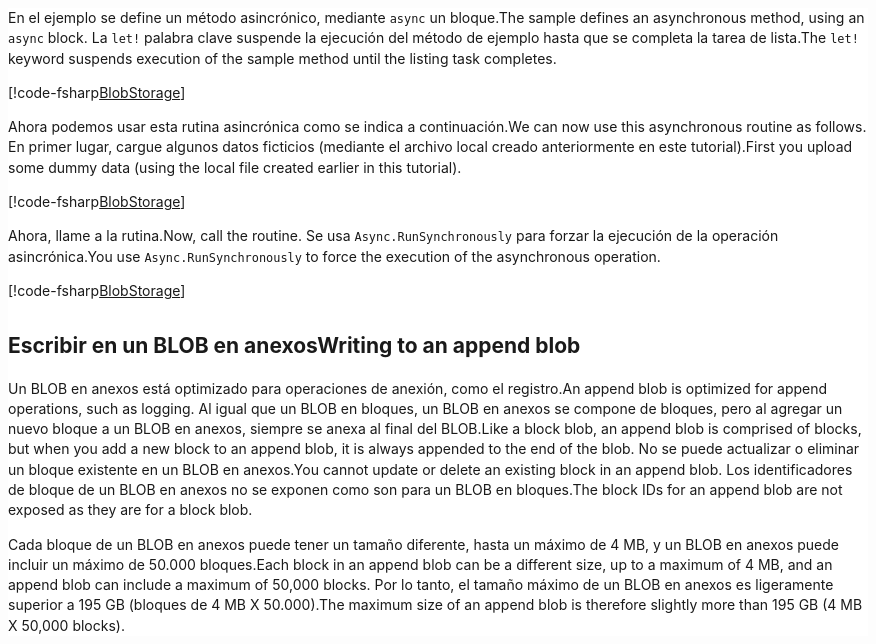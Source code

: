 <span data-ttu-id="d013b-189">En el ejemplo se define un método asincrónico, mediante `async` un bloque.</span><span class="sxs-lookup"><span data-stu-id="d013b-189">The sample defines an asynchronous method, using an `async` block.</span></span> <span data-ttu-id="d013b-190">La ``let!`` palabra clave suspende la ejecución del método de ejemplo hasta que se completa la tarea de lista.</span><span class="sxs-lookup"><span data-stu-id="d013b-190">The ``let!`` keyword suspends execution of the sample method until the listing task completes.</span></span>

[!code-fsharp[BlobStorage](~/samples/snippets/fsharp/azure/blob-storage.fsx#L122-L160)]

<span data-ttu-id="d013b-191">Ahora podemos usar esta rutina asincrónica como se indica a continuación.</span><span class="sxs-lookup"><span data-stu-id="d013b-191">We can now use this asynchronous routine as follows.</span></span> <span data-ttu-id="d013b-192">En primer lugar, cargue algunos datos ficticios (mediante el archivo local creado anteriormente en este tutorial).</span><span class="sxs-lookup"><span data-stu-id="d013b-192">First you upload some dummy data (using the local file created earlier in this tutorial).</span></span>

[!code-fsharp[BlobStorage](~/samples/snippets/fsharp/azure/blob-storage.fsx#L162-L166)]

<span data-ttu-id="d013b-193">Ahora, llame a la rutina.</span><span class="sxs-lookup"><span data-stu-id="d013b-193">Now, call the routine.</span></span> <span data-ttu-id="d013b-194">Se usa `Async.RunSynchronously` para forzar la ejecución de la operación asincrónica.</span><span class="sxs-lookup"><span data-stu-id="d013b-194">You use `Async.RunSynchronously` to force the execution of the asynchronous operation.</span></span>

[!code-fsharp[BlobStorage](~/samples/snippets/fsharp/azure/blob-storage.fsx#L168-L168)]

## <a name="writing-to-an-append-blob"></a><span data-ttu-id="d013b-195">Escribir en un BLOB en anexos</span><span class="sxs-lookup"><span data-stu-id="d013b-195">Writing to an append blob</span></span>

<span data-ttu-id="d013b-196">Un BLOB en anexos está optimizado para operaciones de anexión, como el registro.</span><span class="sxs-lookup"><span data-stu-id="d013b-196">An append blob is optimized for append operations, such as logging.</span></span> <span data-ttu-id="d013b-197">Al igual que un BLOB en bloques, un BLOB en anexos se compone de bloques, pero al agregar un nuevo bloque a un BLOB en anexos, siempre se anexa al final del BLOB.</span><span class="sxs-lookup"><span data-stu-id="d013b-197">Like a block blob, an append blob is comprised of blocks, but when you add a new block to an append blob, it is always appended to the end of the blob.</span></span> <span data-ttu-id="d013b-198">No se puede actualizar o eliminar un bloque existente en un BLOB en anexos.</span><span class="sxs-lookup"><span data-stu-id="d013b-198">You cannot update or delete an existing block in an append blob.</span></span> <span data-ttu-id="d013b-199">Los identificadores de bloque de un BLOB en anexos no se exponen como son para un BLOB en bloques.</span><span class="sxs-lookup"><span data-stu-id="d013b-199">The block IDs for an append blob are not exposed as they are for a block blob.</span></span>

<span data-ttu-id="d013b-200">Cada bloque de un BLOB en anexos puede tener un tamaño diferente, hasta un máximo de 4 MB, y un BLOB en anexos puede incluir un máximo de 50.000 bloques.</span><span class="sxs-lookup"><span data-stu-id="d013b-200">Each block in an append blob can be a different size, up to a maximum of 4 MB, and an append blob can include a maximum of 50,000 blocks.</span></span> <span data-ttu-id="d013b-201">Por lo tanto, el tamaño máximo de un BLOB en anexos es ligeramente superior a 195 GB (bloques de 4 MB X 50.000).</span><span class="sxs-lookup"><span data-stu-id="d013b-201">The maximum size of an append blob is therefore slightly more than 195 GB (4 MB X 50,000 blocks).</span></span>
